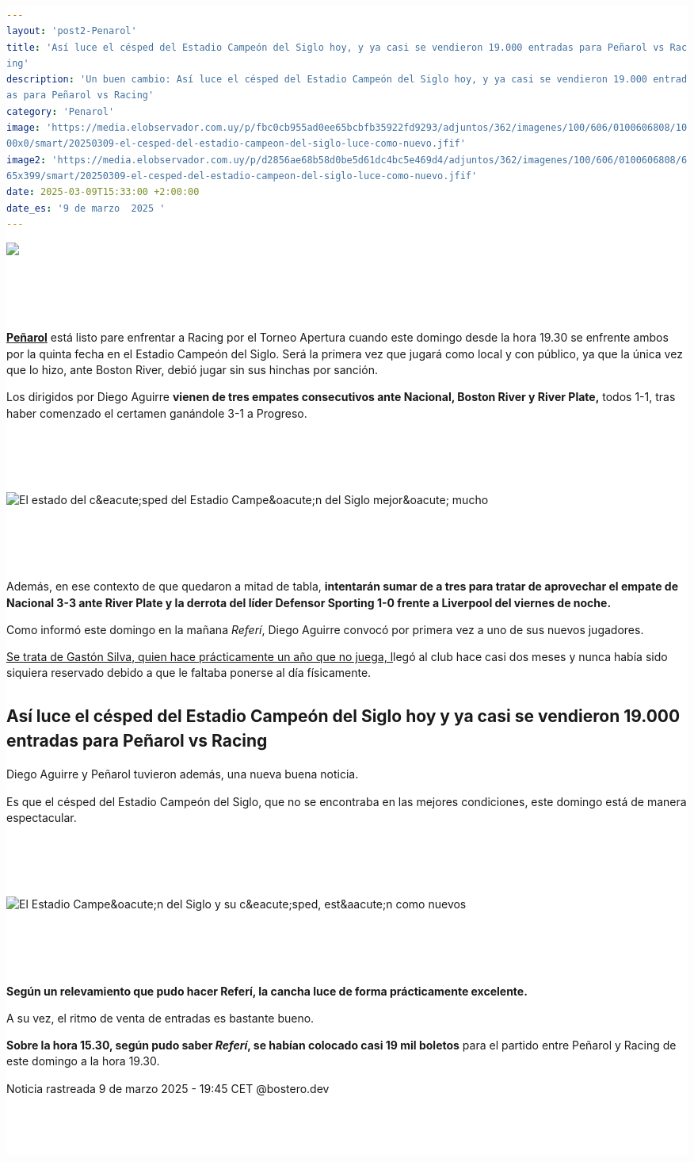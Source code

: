 ```yaml
---
layout: 'post2-Penarol'
title: 'Así luce el césped del Estadio Campeón del Siglo hoy, y ya casi se vendieron 19.000 entradas para Peñarol vs Racing'
description: 'Un buen cambio: Así luce el césped del Estadio Campeón del Siglo hoy, y ya casi se vendieron 19.000 entradas para Peñarol vs Racing'
category: 'Penarol'
image: 'https://media.elobservador.com.uy/p/fbc0cb955ad0ee65bcbfb35922fd9293/adjuntos/362/imagenes/100/606/0100606808/1000x0/smart/20250309-el-cesped-del-estadio-campeon-del-siglo-luce-como-nuevo.jfif'
image2: 'https://media.elobservador.com.uy/p/d2856ae68b58d0be5d61dc4bc5e469d4/adjuntos/362/imagenes/100/606/0100606808/665x399/smart/20250309-el-cesped-del-estadio-campeon-del-siglo-luce-como-nuevo.jfif'
date: 2025-03-09T15:33:00 +2:00:00
date_es: '9 de marzo  2025 '
---
```


<html>
<img style='width: 100%' src='{{ page.image | prepend: base.url }}'><div style='height: 75px'></div>
<p><strong><a href="https://www.elobservador.com.uy/futbol/el-jugador-que-primera-vez-fue-convocado-diego-aguirre-penarol-lo-que-va-este-torneo-apertura-este-domingo-racing-n5988756" rel="follow" target="_blank">Peñarol</a></strong> está listo pare enfrentar a Racing por el Torneo Apertura cuando este domingo desde la hora 19.30 se enfrente ambos por la quinta fecha en el Estadio Campeón del Siglo. Será la primera vez que jugará como local y con público, ya que la única vez que lo hizo, ante Boston River, debió jugar sin sus hinchas por sanción.</p><p>Los dirigidos por Diego Aguirre <strong>vienen de tres empates consecutivos ante Nacional, Boston River y River Plate,</strong> todos 1-1, tras haber comenzado el certamen ganándole 3-1 a Progreso.</p><div style='height: 75px;'></div><img alt="El estado del c&amp;eacute;sped del Estadio Campe&amp;oacute;n del Siglo mejor&amp;oacute; mucho" data-td-src-property="https://media.elobservador.com.uy/p/ffa0bfb632974e6a845959760d356cca/adjuntos/362/imagenes/100/606/0100606809/1000x0/smart/campeon-del-siglojfif.jfif" height="undefined" id="624837-Libre-2029534971_embed" src="https://media.elobservador.com.uy/p/ffa0bfb632974e6a845959760d356cca/adjuntos/362/imagenes/100/606/0100606809/1000x0/smart/campeon-del-siglojfif.jfif" title="El estado del c&amp;eacute;sped del Estadio Campe&amp;oacute;n del Siglo mejor&amp;oacute; mucho" width="100%"/><div style='height: 75px;'></div><p>Además, en ese contexto de que quedaron a mitad de tabla, <strong>intentarán sumar de a tres para tratar de aprovechar el empate de Nacional 3-3 ante River Plate y la derrota del líder Defensor Sporting 1-0 frente a Liverpool del viernes de noche.</strong></p><p> Como informó este domingo en la mañana <em>Referí</em>, Diego Aguirre convocó por primera vez a uno de sus nuevos jugadores.</p><p> <a href="https://www.elobservador.com.uy/futbol/el-jugador-que-primera-vez-fue-convocado-diego-aguirre-penarol-lo-que-va-este-torneo-apertura-este-domingo-racing-n5988756" rel="follow" target="_blank">Se trata de Gastón Silva, quien hace prácticamente un año que no juega, l</a>legó al club hace casi dos meses y nunca había sido siquiera reservado debido a que le faltaba ponerse al día físicamente.</p><h2>Así luce el césped del Estadio Campeón del Siglo hoy y ya casi se vendieron 19.000 entradas para Peñarol vs Racing</h2><p>Diego Aguirre y Peñarol tuvieron además, una nueva buena noticia.</p><p>Es que el césped del Estadio Campeón del Siglo, que no se encontraba en las mejores condiciones, este domingo está de manera espectacular.</p><p></p><div style='height: 75px;'></div><img alt="El Estadio Campe&amp;oacute;n del Siglo y su c&amp;eacute;sped, est&amp;aacute;n como nuevos" data-td-src-property="https://media.elobservador.com.uy/p/089b8894825e2c5130f0954abdb19ec4/adjuntos/362/imagenes/100/606/0100606810/1000x0/smart/campeon-del-siglojfif.jfif" height="undefined" id="624838-Libre-1947194804_embed" src="https://media.elobservador.com.uy/p/089b8894825e2c5130f0954abdb19ec4/adjuntos/362/imagenes/100/606/0100606810/1000x0/smart/campeon-del-siglojfif.jfif" title="El Estadio Campe&amp;oacute;n del Siglo y su c&amp;eacute;sped, est&amp;aacute;n como nuevos" width="100%"/><div style='height: 75px;'></div><p><strong> Según un relevamiento que pudo hacer Referí, la cancha luce de forma prácticamente excelente.</strong></p><p>A su vez, el ritmo de venta de entradas es bastante bueno.</p><p><strong>Sobre la hora 15.30, según pudo saber <em>Referí</em>, se habían colocado casi 19 mil boletos</strong> para el partido entre Peñarol y Racing de este domingo a la hora 19.30.</p><div class='info_rastreador text-muted'><p class='text-muted post-date-font mt-3 mb-2'>Noticia rastreada 9 de marzo  2025  -  19:45 CET @bostero.dev</p></div>
<div style='height: 60px;'></div>
</html>
